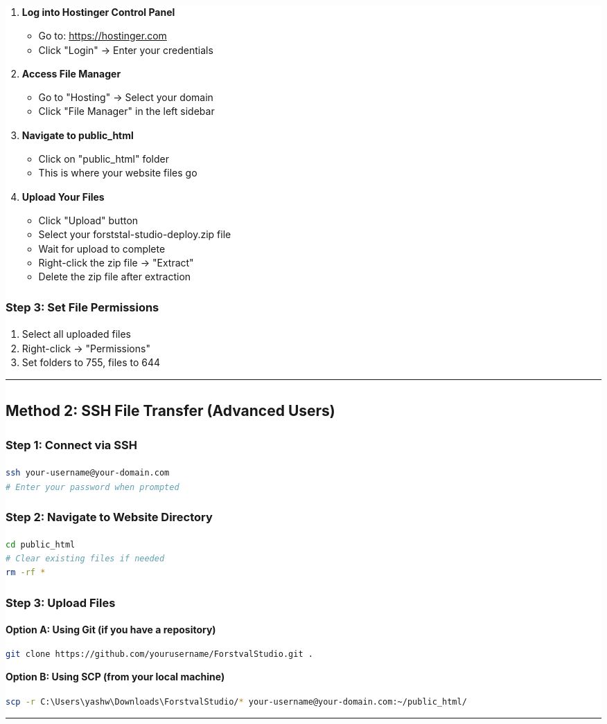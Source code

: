 1. **Log into Hostinger Control Panel**
   - Go to: https://hostinger.com
   - Click "Login" → Enter your credentials

2. **Access File Manager**
   - Go to "Hosting" → Select your domain
   - Click "File Manager" in the left sidebar

3. **Navigate to public_html**
   - Click on "public_html" folder
   - This is where your website files go

4. **Upload Your Files**
   - Click "Upload" button
   - Select your forststal-studio-deploy.zip file
   - Wait for upload to complete
   - Right-click the zip file → "Extract"
   - Delete the zip file after extraction

### Step 3: Set File Permissions
1. Select all uploaded files
2. Right-click → "Permissions" 
3. Set folders to 755, files to 644

---

## Method 2: SSH File Transfer (Advanced Users)

### Step 1: Connect via SSH
```bash
ssh your-username@your-domain.com
# Enter your password when prompted
```

### Step 2: Navigate to Website Directory
```bash
cd public_html
# Clear existing files if needed
rm -rf *
```

### Step 3: Upload Files
**Option A: Using Git (if you have a repository)**
```bash
git clone https://github.com/yourusername/ForstvalStudio.git .
```

**Option B: Using SCP (from your local machine)**
```bash
scp -r C:\Users\yashw\Downloads\ForstvalStudio/* your-username@your-domain.com:~/public_html/
```

---
